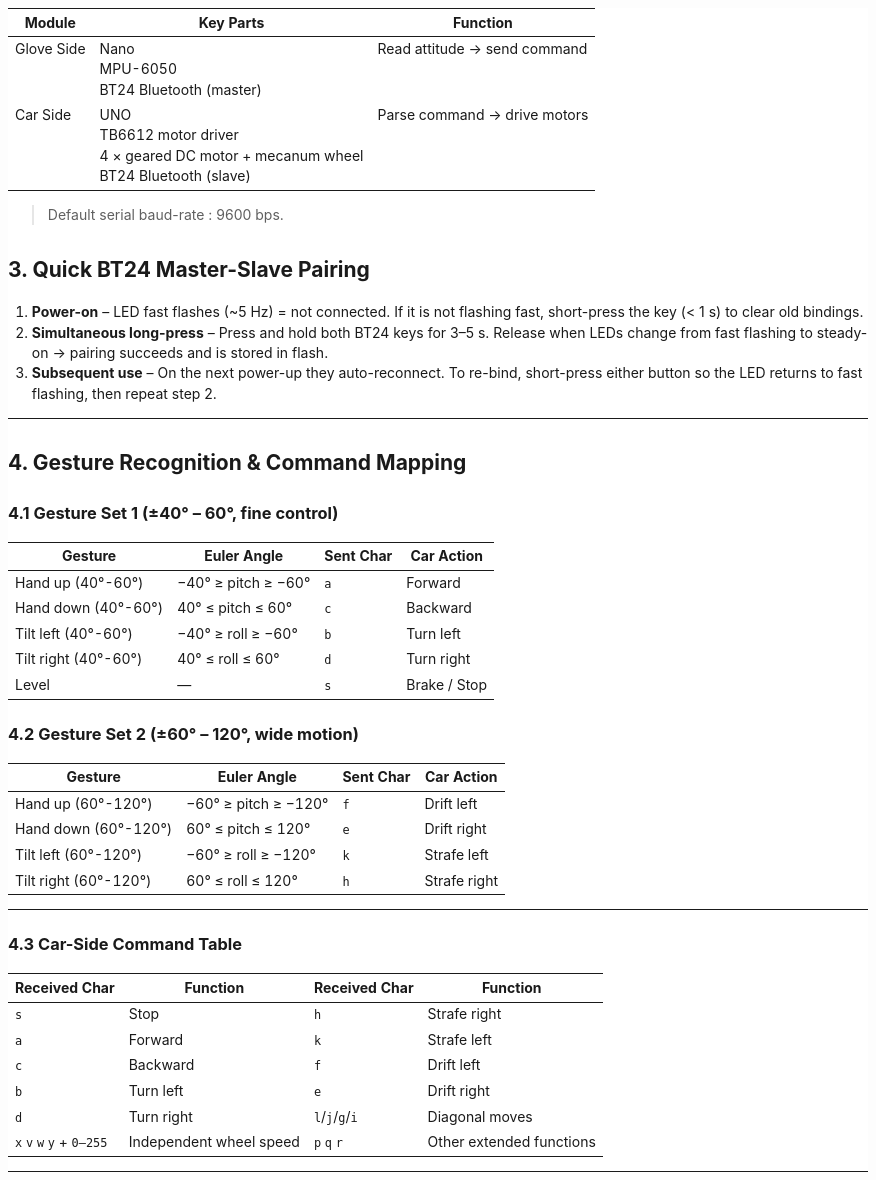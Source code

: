 | Module | Key Parts | Function |
| ------ | --------- | -------- |
| Glove Side | Nano<br>MPU-6050<br>BT24 Bluetooth (master) | Read attitude → send command |
| Car Side | UNO<br>TB6612 motor driver<br>4 × geared DC motor + mecanum wheel<br>BT24 Bluetooth (slave) | Parse command → drive motors |

> Default serial baud-rate : 9600 bps.


## 3. Quick BT24 Master-Slave Pairing

1. **Power-on** – LED fast flashes (~5 Hz) = not connected. If it is not flashing fast, short-press the key (< 1 s) to clear old bindings.  
2. **Simultaneous long-press** – Press and hold both BT24 keys for 3–5 s. Release when LEDs change from fast flashing to steady-on → pairing succeeds and is stored in flash.  
3. **Subsequent use** – On the next power-up they auto-reconnect. To re-bind, short-press either button so the LED returns to fast flashing, then repeat step 2.

---

## 4. Gesture Recognition & Command Mapping

### 4.1 Gesture Set 1 (±40° – 60°, fine control)

| Gesture | Euler Angle | Sent Char | Car Action |
| ------- | ----------- | --------- | ---------- |
| Hand up (40°-60°)    | −40° ≥ pitch ≥ −60° | `a` | Forward |
| Hand down (40°-60°)  |  40° ≤ pitch ≤ 60°  | `c` | Backward |
| Tilt left (40°-60°)  | −40° ≥ roll  ≥ −60° | `b` | Turn left |
| Tilt right (40°-60°) |  40° ≤ roll  ≤ 60°  | `d` | Turn right |
| Level                | — | `s` | Brake / Stop |

### 4.2 Gesture Set 2 (±60° – 120°, wide motion)

| Gesture | Euler Angle | Sent Char | Car Action |
| ------- | ----------- | --------- | ---------- |
| Hand up (60°-120°)    | −60° ≥ pitch ≥ −120° | `f` | Drift left |
| Hand down (60°-120°)  |  60° ≤ pitch ≤ 120°  | `e` | Drift right |
| Tilt left (60°-120°)  | −60° ≥ roll  ≥ −120° | `k` | Strafe left |
| Tilt right (60°-120°) |  60° ≤ roll  ≤ 120°  | `h` | Strafe right |

---

### 4.3 Car-Side Command Table

| Received Char | Function | Received Char | Function |
| ------------- | -------- | ------------- | -------- |
| `s` | Stop | `h` | Strafe right |
| `a` | Forward | `k` | Strafe left |
| `c` | Backward | `f` | Drift left |
| `b` | Turn left | `e` | Drift right |
| `d` | Turn right | `l`/`j`/`g`/`i` | Diagonal moves |
| `x` `v` `w` `y` + `0–255` | Independent wheel speed | `p` `q` `r` | Other extended functions |

---